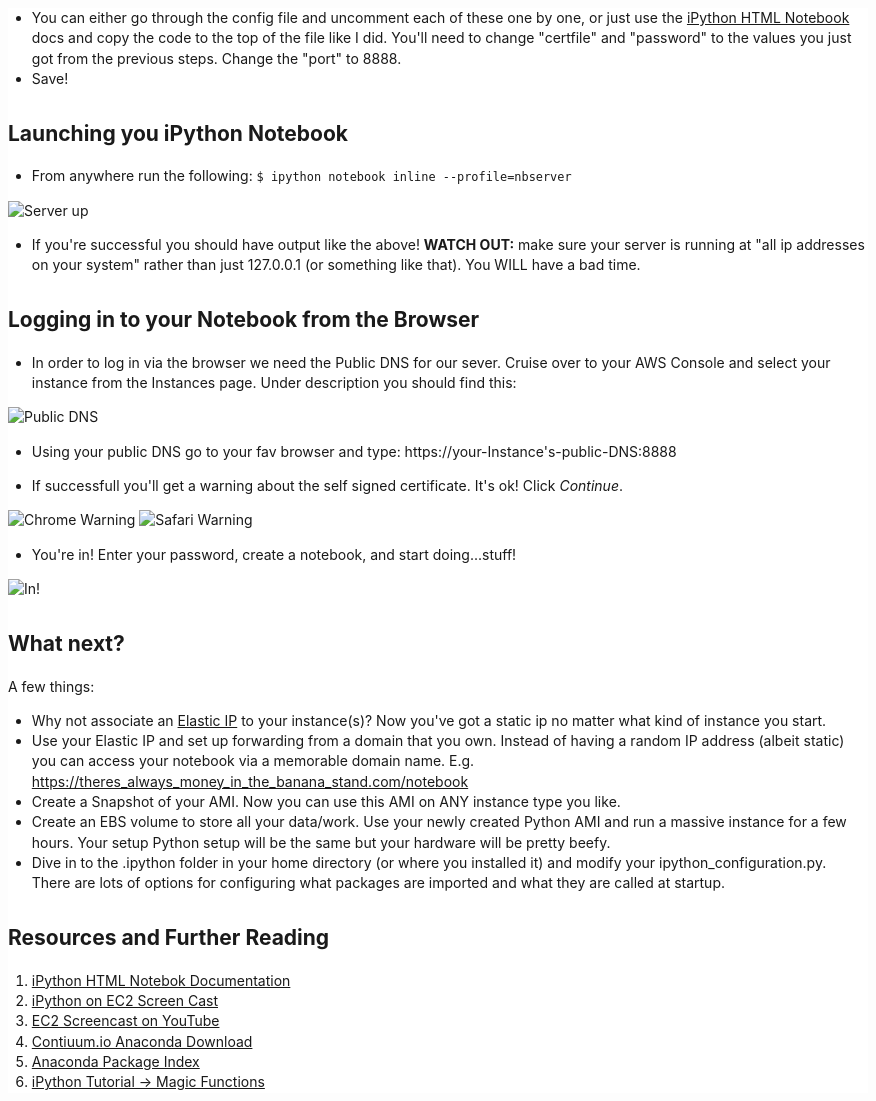 - You can either go through the config file and uncomment each of these one by one, or just use the [iPython HTML Notebook](http://ipython.org/ipython-doc/dev/interactive/htmlnotebook.html) docs and copy the code to the top of the file like I did. You'll need to change "certfile" and "password" to the values you just got from the previous steps. Change the "port" to 8888.
- Save!

## Launching you iPython Notebook
- From anywhere run the following: `$ ipython notebook inline --profile=nbserver`

![Server up](https://dl.dropbox.com/u/550268/iPython%20Gist/ServerUp.png)

- If you're successful you should have output like the above! **WATCH OUT:** make sure your server is running at "all ip addresses on your system" rather than just 127.0.0.1 (or something like that). You WILL have a bad time.

## Logging in to your Notebook from the Browser
- In order to log in via the browser we need the Public DNS for our sever. Cruise over to your AWS Console and select your instance from the Instances page. Under description you should find this:

![Public DNS](https://dl.dropbox.com/u/550268/iPython%20Gist/AmazonPublicDNS.png)

- Using your public DNS go to your fav browser and type:
    https://your-Instance's-public-DNS:8888

- If successfull you'll get a warning about the self signed certificate. It's ok! Click _Continue_.

![Chrome Warning](https://dl.dropbox.com/u/550268/iPython%20Gist/ChromeSSLWarning.png)
![Safari Warning](https://dl.dropbox.com/u/550268/iPython%20Gist/SafariSSLWarning.png)

- You're in! Enter your password, create a notebook, and start doing...stuff!

![In!](https://dl.dropbox.com/u/550268/iPython%20Gist/in%21.png)

## What next?
A few things:
- Why not associate an [Elastic IP](http://aws.amazon.com/articles/1346) to your instance(s)? Now you've got a static ip no matter what kind of instance you start.
- Use your Elastic IP and set up forwarding from a domain that you own. Instead of having a random IP address (albeit static) you can access your notebook via a memorable domain name. E.g. https://theres_always_money_in_the_banana_stand.com/notebook
- Create a Snapshot of your AMI. Now you can use this AMI on ANY instance type you like.
- Create an EBS volume to store all your data/work. Use your newly created Python AMI and run a massive instance for a few hours. Your setup Python setup will be the same but your hardware will be pretty beefy.
- Dive in to the .ipython folder in your home directory (or where you installed it) and modify your ipython_configuration.py. There are lots of options for configuring what packages are imported and what they are called at startup.

## Resources and Further Reading
1. [iPython HTML Notebok Documentation](http://ipython.org/ipython-doc/dev/interactive/htmlnotebook.html)
2. [iPython on EC2 Screen Cast](http://www.youtube.com/watch?v=HaS4NXxL5Qc)
4. [EC2 Screencast on YouTube](http://www.youtube.com/watch?v=HaS4NXxL5Qc)
4. [Contiuum.io Anaconda Download](http://continuum.io/downloads.html)
5. [Anaconda Package Index](http://docs.continuum.io/anaconda/1.4/pkgs.html)
6. [iPython Tutorial -> Magic Functions](http://ipython.org/ipython-doc/dev/interactive/tutorial.html)